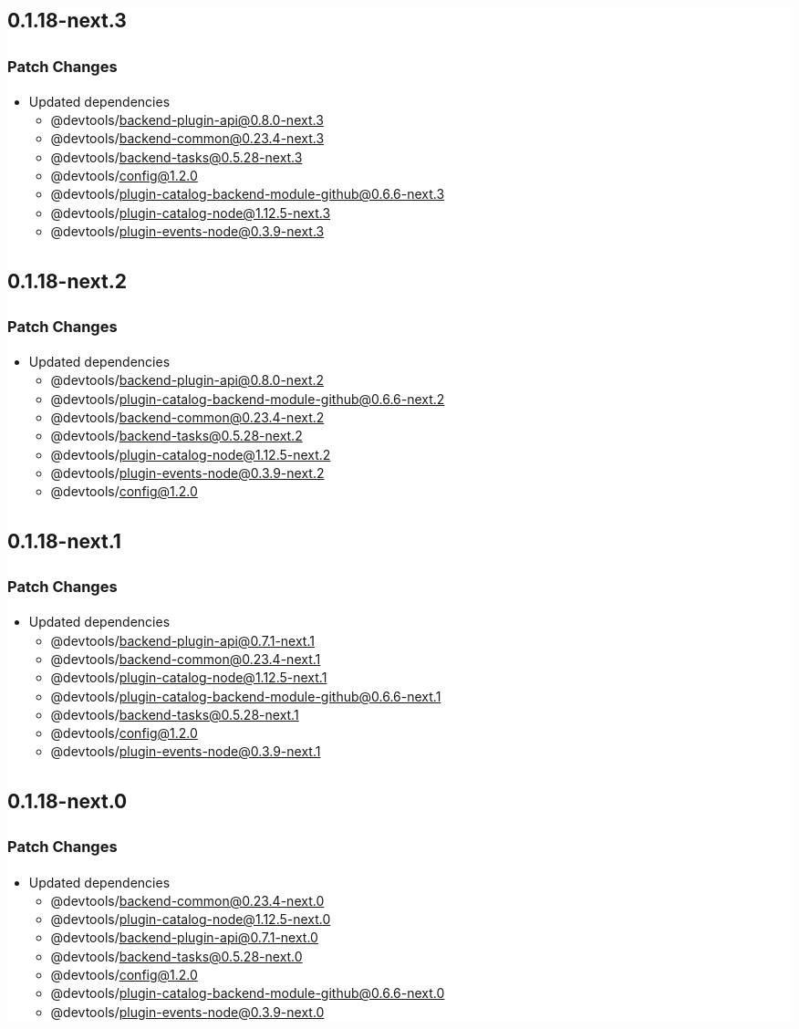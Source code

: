 ## 0.1.18-next.3

### Patch Changes

- Updated dependencies
  - @devtools/backend-plugin-api@0.8.0-next.3
  - @devtools/backend-common@0.23.4-next.3
  - @devtools/backend-tasks@0.5.28-next.3
  - @devtools/config@1.2.0
  - @devtools/plugin-catalog-backend-module-github@0.6.6-next.3
  - @devtools/plugin-catalog-node@1.12.5-next.3
  - @devtools/plugin-events-node@0.3.9-next.3

## 0.1.18-next.2

### Patch Changes

- Updated dependencies
  - @devtools/backend-plugin-api@0.8.0-next.2
  - @devtools/plugin-catalog-backend-module-github@0.6.6-next.2
  - @devtools/backend-common@0.23.4-next.2
  - @devtools/backend-tasks@0.5.28-next.2
  - @devtools/plugin-catalog-node@1.12.5-next.2
  - @devtools/plugin-events-node@0.3.9-next.2
  - @devtools/config@1.2.0

## 0.1.18-next.1

### Patch Changes

- Updated dependencies
  - @devtools/backend-plugin-api@0.7.1-next.1
  - @devtools/backend-common@0.23.4-next.1
  - @devtools/plugin-catalog-node@1.12.5-next.1
  - @devtools/plugin-catalog-backend-module-github@0.6.6-next.1
  - @devtools/backend-tasks@0.5.28-next.1
  - @devtools/config@1.2.0
  - @devtools/plugin-events-node@0.3.9-next.1

## 0.1.18-next.0

### Patch Changes

- Updated dependencies
  - @devtools/backend-common@0.23.4-next.0
  - @devtools/plugin-catalog-node@1.12.5-next.0
  - @devtools/backend-plugin-api@0.7.1-next.0
  - @devtools/backend-tasks@0.5.28-next.0
  - @devtools/config@1.2.0
  - @devtools/plugin-catalog-backend-module-github@0.6.6-next.0
  - @devtools/plugin-events-node@0.3.9-next.0
